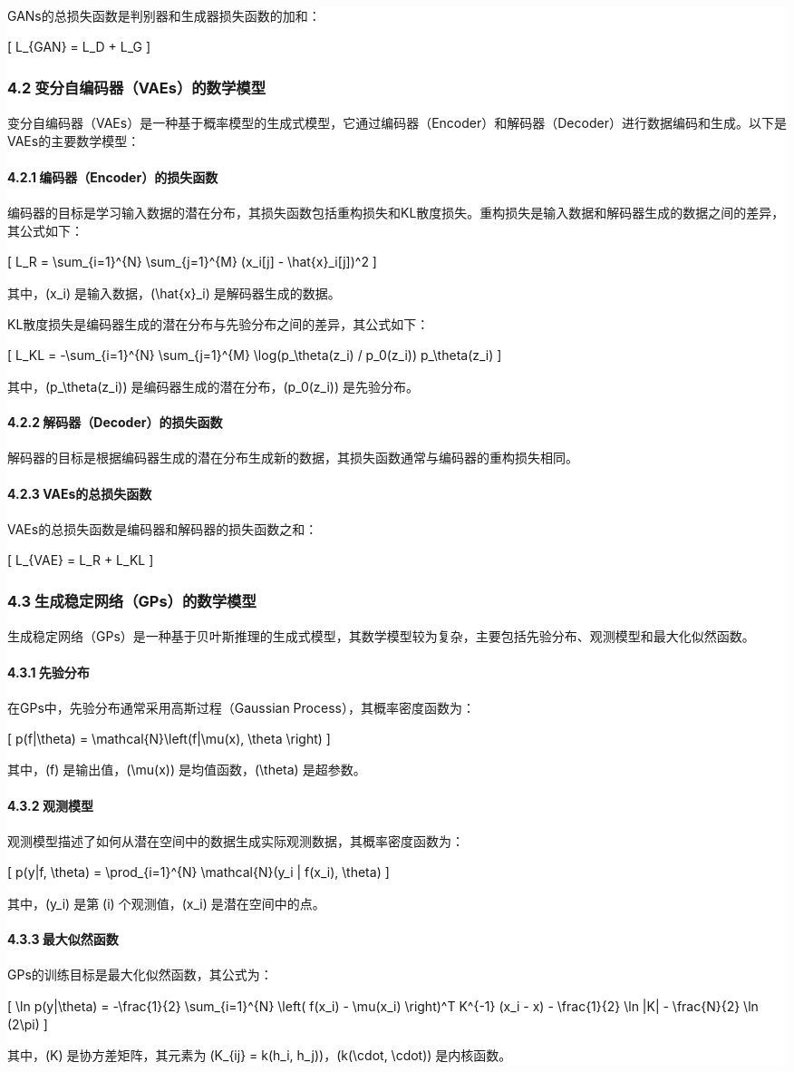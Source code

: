 GANs的总损失函数是判别器和生成器损失函数的加和：

\[ L_{GAN} = L_D + L_G \]

### 4.2 变分自编码器（VAEs）的数学模型

变分自编码器（VAEs）是一种基于概率模型的生成式模型，它通过编码器（Encoder）和解码器（Decoder）进行数据编码和生成。以下是VAEs的主要数学模型：

#### 4.2.1 编码器（Encoder）的损失函数

编码器的目标是学习输入数据的潜在分布，其损失函数包括重构损失和KL散度损失。重构损失是输入数据和解码器生成的数据之间的差异，其公式如下：

\[ L_R = \sum_{i=1}^{N} \sum_{j=1}^{M} (x_i[j] - \hat{x}_i[j])^2 \]

其中，\(x_i\) 是输入数据，\(\hat{x}_i\) 是解码器生成的数据。

KL散度损失是编码器生成的潜在分布与先验分布之间的差异，其公式如下：

\[ L_KL = -\sum_{i=1}^{N} \sum_{j=1}^{M} \log(p_\theta(z_i) / p_0(z_i)) p_\theta(z_i) \]

其中，\(p_\theta(z_i)\) 是编码器生成的潜在分布，\(p_0(z_i)\) 是先验分布。

#### 4.2.2 解码器（Decoder）的损失函数

解码器的目标是根据编码器生成的潜在分布生成新的数据，其损失函数通常与编码器的重构损失相同。

#### 4.2.3 VAEs的总损失函数

VAEs的总损失函数是编码器和解码器的损失函数之和：

\[ L_{VAE} = L_R + L_KL \]

### 4.3 生成稳定网络（GPs）的数学模型

生成稳定网络（GPs）是一种基于贝叶斯推理的生成式模型，其数学模型较为复杂，主要包括先验分布、观测模型和最大化似然函数。

#### 4.3.1 先验分布

在GPs中，先验分布通常采用高斯过程（Gaussian Process），其概率密度函数为：

\[ p(f|\theta) = \mathcal{N}\left(f|\mu(x), \theta \right) \]

其中，\(f\) 是输出值，\(\mu(x)\) 是均值函数，\(\theta\) 是超参数。

#### 4.3.2 观测模型

观测模型描述了如何从潜在空间中的数据生成实际观测数据，其概率密度函数为：

\[ p(y|f, \theta) = \prod_{i=1}^{N} \mathcal{N}(y_i | f(x_i), \theta) \]

其中，\(y_i\) 是第 \(i\) 个观测值，\(x_i\) 是潜在空间中的点。

#### 4.3.3 最大似然函数

GPs的训练目标是最大化似然函数，其公式为：

\[ \ln p(y|\theta) = -\frac{1}{2} \sum_{i=1}^{N} \left( f(x_i) - \mu(x_i) \right)^T K^{-1} (x_i - x) - \frac{1}{2} \ln |K| - \frac{N}{2} \ln (2\pi) \]

其中，\(K\) 是协方差矩阵，其元素为 \(K_{ij} = k(h_i, h_j)\)，\(k(\cdot, \cdot)\) 是内核函数。
